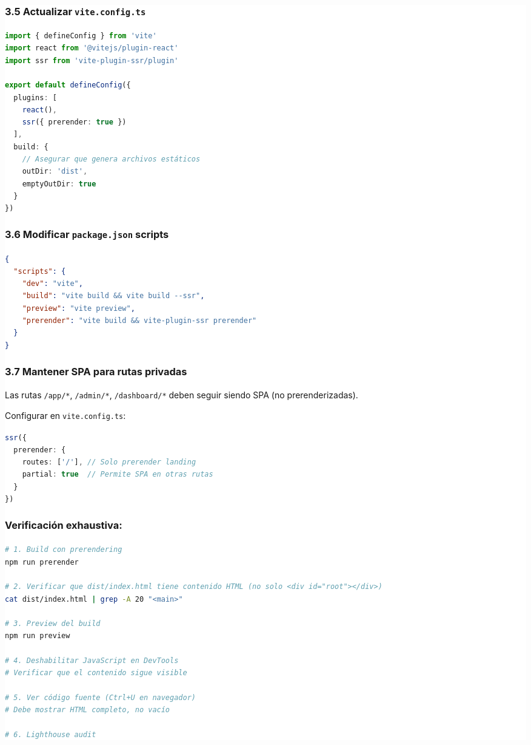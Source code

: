 ### 3.5 Actualizar `vite.config.ts`

```typescript
import { defineConfig } from 'vite'
import react from '@vitejs/plugin-react'
import ssr from 'vite-plugin-ssr/plugin'

export default defineConfig({
  plugins: [
    react(),
    ssr({ prerender: true })
  ],
  build: {
    // Asegurar que genera archivos estáticos
    outDir: 'dist',
    emptyOutDir: true
  }
})
```

### 3.6 Modificar `package.json` scripts

```json
{
  "scripts": {
    "dev": "vite",
    "build": "vite build && vite build --ssr",
    "preview": "vite preview",
    "prerender": "vite build && vite-plugin-ssr prerender"
  }
}
```

### 3.7 Mantener SPA para rutas privadas

Las rutas `/app/*`, `/admin/*`, `/dashboard/*` deben seguir siendo SPA (no prerenderizadas).

Configurar en `vite.config.ts`:
```typescript
ssr({
  prerender: {
    routes: ['/'], // Solo prerender landing
    partial: true  // Permite SPA en otras rutas
  }
})
```

### Verificación exhaustiva:

```bash
# 1. Build con prerendering
npm run prerender

# 2. Verificar que dist/index.html tiene contenido HTML (no solo <div id="root"></div>)
cat dist/index.html | grep -A 20 "<main>"

# 3. Preview del build
npm run preview

# 4. Deshabilitar JavaScript en DevTools
# Verificar que el contenido sigue visible

# 5. Ver código fuente (Ctrl+U en navegador)
# Debe mostrar HTML completo, no vacío

# 6. Lighthouse audit
```